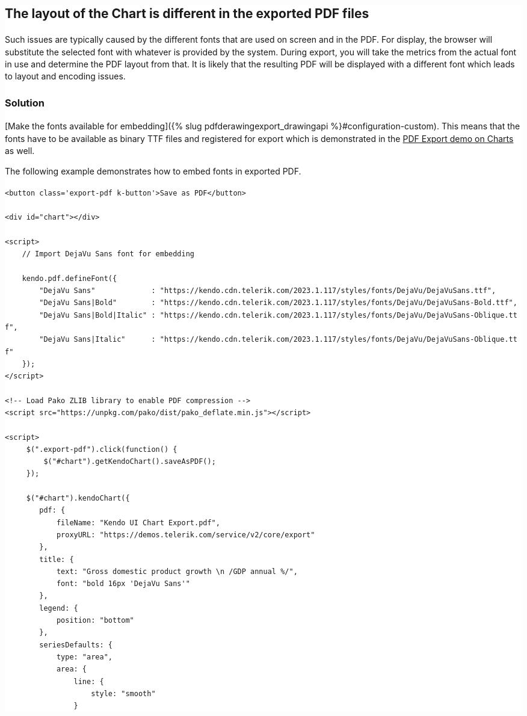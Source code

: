 ## The layout of the Chart is different in the exported PDF files

Such issues are typically caused by the different fonts that are used on screen and in the PDF. For display, the browser will substitute the selected font with whatever is provided by the system. During export, you will take the metrics from the actual font in use and determine the PDF layout from that. It is likely that the resulting PDF will be displayed with a different font which leads to layout and encoding issues.

### Solution

[Make the fonts available for embedding]({% slug pdfderawingexport_drawingapi %}#configuration-custom). This means that the fonts have to be available as binary TTF files and registered for export which is demonstrated in the [PDF Export demo on Charts](https://demos.telerik.com/kendo-ui/pdf-export/index) as well.

The following example demonstrates how to embed fonts in exported PDF.

```dojo
<button class='export-pdf k-button'>Save as PDF</button>

<div id="chart"></div>

<script>
    // Import DejaVu Sans font for embedding

    kendo.pdf.defineFont({
        "DejaVu Sans"             : "https://kendo.cdn.telerik.com/2023.1.117/styles/fonts/DejaVu/DejaVuSans.ttf",
        "DejaVu Sans|Bold"        : "https://kendo.cdn.telerik.com/2023.1.117/styles/fonts/DejaVu/DejaVuSans-Bold.ttf",
        "DejaVu Sans|Bold|Italic" : "https://kendo.cdn.telerik.com/2023.1.117/styles/fonts/DejaVu/DejaVuSans-Oblique.ttf",
        "DejaVu Sans|Italic"      : "https://kendo.cdn.telerik.com/2023.1.117/styles/fonts/DejaVu/DejaVuSans-Oblique.ttf"
    });
</script>

<!-- Load Pako ZLIB library to enable PDF compression -->
<script src="https://unpkg.com/pako/dist/pako_deflate.min.js"></script>

<script>
     $(".export-pdf").click(function() {
         $("#chart").getKendoChart().saveAsPDF();
     });

     $("#chart").kendoChart({
        pdf: {
            fileName: "Kendo UI Chart Export.pdf",
            proxyURL: "https://demos.telerik.com/service/v2/core/export"
        },
        title: {
            text: "Gross domestic product growth \n /GDP annual %/",
            font: "bold 16px 'DejaVu Sans'"
        },
        legend: {
            position: "bottom"
        },
        seriesDefaults: {
            type: "area",
            area: {
                line: {
                    style: "smooth"
                }
```
